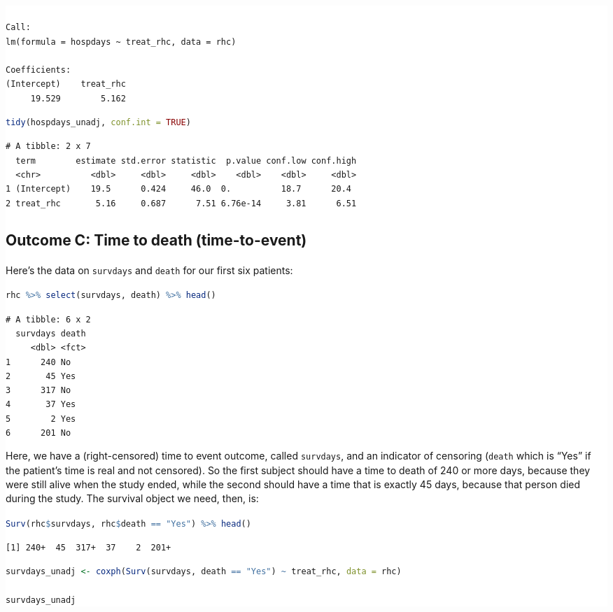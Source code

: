``` 

Call:
lm(formula = hospdays ~ treat_rhc, data = rhc)

Coefficients:
(Intercept)    treat_rhc  
     19.529        5.162  
```

``` r
tidy(hospdays_unadj, conf.int = TRUE)
```

    # A tibble: 2 x 7
      term        estimate std.error statistic  p.value conf.low conf.high
      <chr>          <dbl>     <dbl>     <dbl>    <dbl>    <dbl>     <dbl>
    1 (Intercept)    19.5      0.424     46.0  0.          18.7      20.4 
    2 treat_rhc       5.16     0.687      7.51 6.76e-14     3.81      6.51

## Outcome C: Time to death (time-to-event)

Here’s the data on `survdays` and `death` for our first six patients:

``` r
rhc %>% select(survdays, death) %>% head()
```

``` 
# A tibble: 6 x 2
  survdays death
     <dbl> <fct>
1      240 No   
2       45 Yes  
3      317 No   
4       37 Yes  
5        2 Yes  
6      201 No   
```

Here, we have a (right-censored) time to event outcome, called
`survdays`, and an indicator of censoring (`death` which is “Yes” if the
patient’s time is real and not censored). So the first subject should
have a time to death of 240 or more days, because they were still alive
when the study ended, while the second should have a time that is
exactly 45 days, because that person died during the study. The survival
object we need, then, is:

``` r
Surv(rhc$survdays, rhc$death == "Yes") %>% head()
```

    [1] 240+  45  317+  37    2  201+

``` r
survdays_unadj <- coxph(Surv(survdays, death == "Yes") ~ treat_rhc, data = rhc)

survdays_unadj
```
